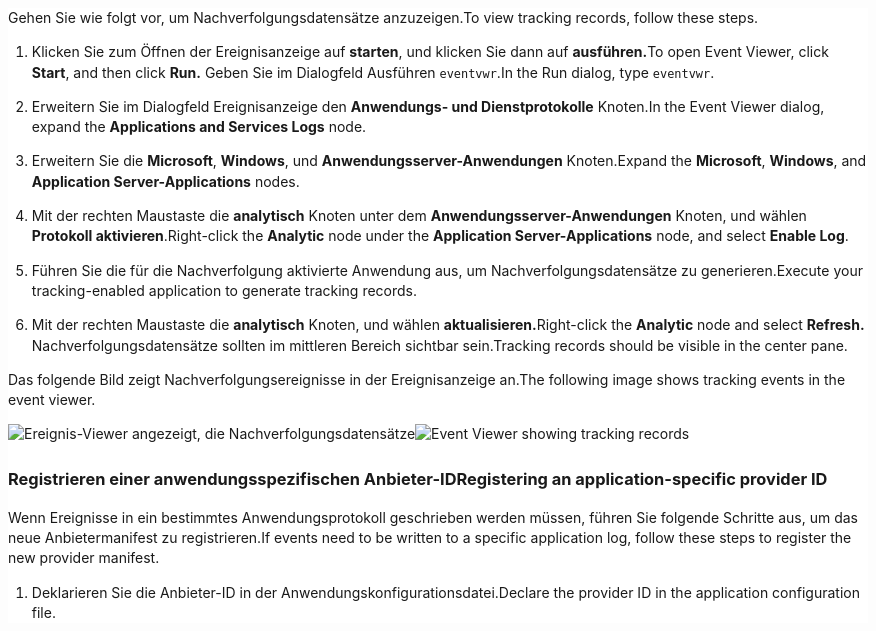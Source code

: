 <span data-ttu-id="7bef1-151">Gehen Sie wie folgt vor, um Nachverfolgungsdatensätze anzuzeigen.</span><span class="sxs-lookup"><span data-stu-id="7bef1-151">To view tracking records, follow these steps.</span></span>

1. <span data-ttu-id="7bef1-152">Klicken Sie zum Öffnen der Ereignisanzeige auf **starten**, und klicken Sie dann auf **ausführen.**</span><span class="sxs-lookup"><span data-stu-id="7bef1-152">To open Event Viewer, click **Start**, and then click **Run.**</span></span> <span data-ttu-id="7bef1-153">Geben Sie im Dialogfeld Ausführen `eventvwr`.</span><span class="sxs-lookup"><span data-stu-id="7bef1-153">In the Run dialog, type `eventvwr`.</span></span>

2. <span data-ttu-id="7bef1-154">Erweitern Sie im Dialogfeld Ereignisanzeige den **Anwendungs- und Dienstprotokolle** Knoten.</span><span class="sxs-lookup"><span data-stu-id="7bef1-154">In the Event Viewer dialog, expand the **Applications and Services Logs** node.</span></span>

3. <span data-ttu-id="7bef1-155">Erweitern Sie die **Microsoft**, **Windows**, und **Anwendungsserver-Anwendungen** Knoten.</span><span class="sxs-lookup"><span data-stu-id="7bef1-155">Expand the **Microsoft**, **Windows**, and **Application Server-Applications** nodes.</span></span>

4. <span data-ttu-id="7bef1-156">Mit der rechten Maustaste die **analytisch** Knoten unter dem **Anwendungsserver-Anwendungen** Knoten, und wählen **Protokoll aktivieren**.</span><span class="sxs-lookup"><span data-stu-id="7bef1-156">Right-click the **Analytic** node under the **Application Server-Applications** node, and select **Enable Log**.</span></span>

5. <span data-ttu-id="7bef1-157">Führen Sie die für die Nachverfolgung aktivierte Anwendung aus, um Nachverfolgungsdatensätze zu generieren.</span><span class="sxs-lookup"><span data-stu-id="7bef1-157">Execute your tracking-enabled application to generate tracking records.</span></span>

6. <span data-ttu-id="7bef1-158">Mit der rechten Maustaste die **analytisch** Knoten, und wählen **aktualisieren.**</span><span class="sxs-lookup"><span data-stu-id="7bef1-158">Right-click the **Analytic** node and select **Refresh.**</span></span> <span data-ttu-id="7bef1-159">Nachverfolgungsdatensätze sollten im mittleren Bereich sichtbar sein.</span><span class="sxs-lookup"><span data-stu-id="7bef1-159">Tracking records should be visible in the center pane.</span></span>

<span data-ttu-id="7bef1-160">Das folgende Bild zeigt Nachverfolgungsereignisse in der Ereignisanzeige an.</span><span class="sxs-lookup"><span data-stu-id="7bef1-160">The following image shows tracking events in the event viewer.</span></span>

<span data-ttu-id="7bef1-161">![Ereignis-Viewer angezeigt, die Nachverfolgungsdatensätze](../../../docs/framework/windows-workflow-foundation/media/trackingeventviewer.PNG "TrackingEventViewer")</span><span class="sxs-lookup"><span data-stu-id="7bef1-161">![Event Viewer showing tracking records](../../../docs/framework/windows-workflow-foundation/media/trackingeventviewer.PNG "TrackingEventViewer")</span></span>

### <a name="registering-an-application-specific-provider-id"></a><span data-ttu-id="7bef1-162">Registrieren einer anwendungsspezifischen Anbieter-ID</span><span class="sxs-lookup"><span data-stu-id="7bef1-162">Registering an application-specific provider ID</span></span>

<span data-ttu-id="7bef1-163">Wenn Ereignisse in ein bestimmtes Anwendungsprotokoll geschrieben werden müssen, führen Sie folgende Schritte aus, um das neue Anbietermanifest zu registrieren.</span><span class="sxs-lookup"><span data-stu-id="7bef1-163">If events need to be written to a specific application log, follow these steps to register the new provider manifest.</span></span>

1. <span data-ttu-id="7bef1-164">Deklarieren Sie die Anbieter-ID in der Anwendungskonfigurationsdatei.</span><span class="sxs-lookup"><span data-stu-id="7bef1-164">Declare the provider ID in the application configuration file.</span></span>
